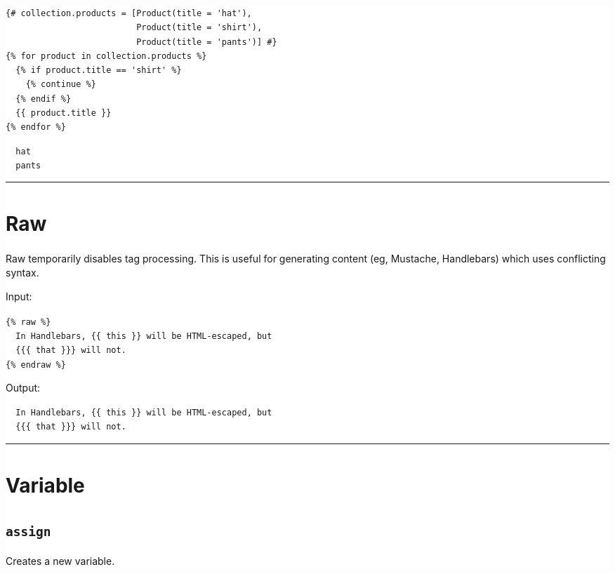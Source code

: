 <div markdown="1" class="two-column">

```liquid
{# collection.products = [Product(title = 'hat'),
                          Product(title = 'shirt'),
                          Product(title = 'pants')] #}
{% for product in collection.products %}
  {% if product.title == 'shirt' %}
    {% continue %}
  {% endif %}
  {{ product.title }}
{% endfor %}
```

</div>
<div markdown="1" class="two-column">

```
  hat
  pants
```

</div>

---

# Raw
Raw temporarily disables tag processing. This is useful for generating content (eg, Mustache, Handlebars) which uses conflicting syntax.

<div markdown="1" class="two-column">

Input:
```liquid
{% raw %}
  In Handlebars, {{ this }} will be HTML-escaped, but
  {{{ that }}} will not.
{% endraw %}
```

</div>
<div markdown="1" class="two-column">

Output:
```
  In Handlebars, {{ this }} will be HTML-escaped, but
  {{{ that }}} will not.
```

</div>

---

# Variable
## `assign`
Creates a new variable.

